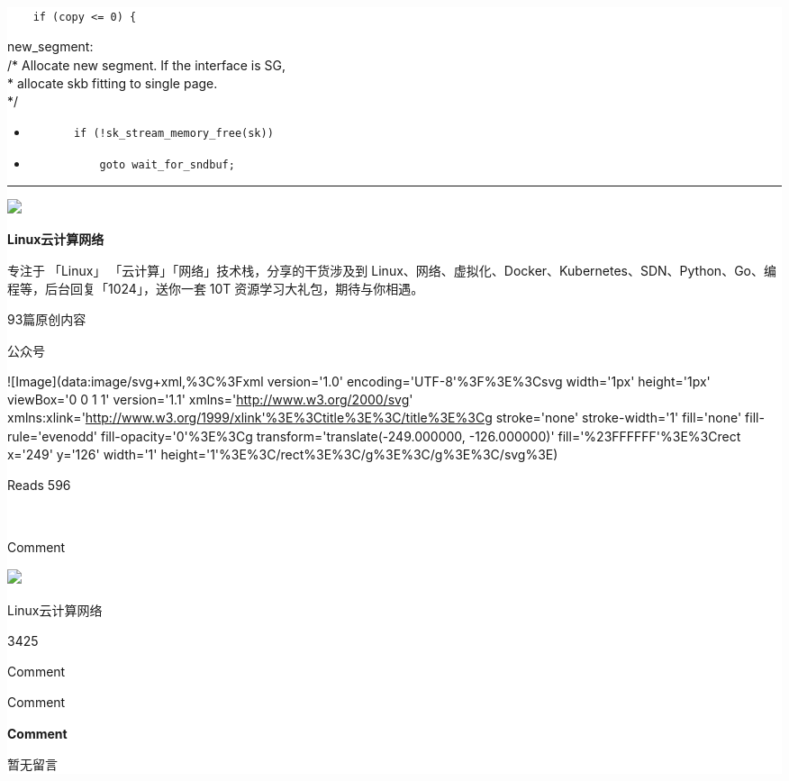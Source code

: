         if (copy <= 0) {  
new_segment:  
            /* Allocate new segment. If the interface is SG,  
             * allocate skb fitting to single page.  
             */  
-            if (!sk_stream_memory_free(sk))  
-                goto wait_for_sndbuf;

---

  

![](http://mmbiz.qpic.cn/mmbiz_png/1TDxR6xkRSFD7ibPKdP9JOqxFxp199B6LLCw80xbTAicxIQPgpsq5ib8kvx7eKfq6erLb1CAT4ZKa3RSnl9IWfELw/300?wx_fmt=png&wxfrom=19)

**Linux云计算网络**

专注于 「Linux」 「云计算」「网络」技术栈，分享的干货涉及到 Linux、网络、虚拟化、Docker、Kubernetes、SDN、Python、Go、编程等，后台回复「1024」，送你一套 10T 资源学习大礼包，期待与你相遇。

93篇原创内容

公众号

![Image](data:image/svg+xml,%3C%3Fxml version='1.0' encoding='UTF-8'%3F%3E%3Csvg width='1px' height='1px' viewBox='0 0 1 1' version='1.1' xmlns='http://www.w3.org/2000/svg' xmlns:xlink='http://www.w3.org/1999/xlink'%3E%3Ctitle%3E%3C/title%3E%3Cg stroke='none' stroke-width='1' fill='none' fill-rule='evenodd' fill-opacity='0'%3E%3Cg transform='translate(-249.000000, -126.000000)' fill='%23FFFFFF'%3E%3Crect x='249' y='126' width='1' height='1'%3E%3C/rect%3E%3C/g%3E%3C/g%3E%3C/svg%3E)

Reads 596

​

Comment

[](javacript:;)

![](http://mmbiz.qpic.cn/mmbiz_png/1TDxR6xkRSFD7ibPKdP9JOqxFxp199B6LLCw80xbTAicxIQPgpsq5ib8kvx7eKfq6erLb1CAT4ZKa3RSnl9IWfELw/300?wx_fmt=png&wxfrom=18)

Linux云计算网络

3425

Comment

Comment

**Comment**

暂无留言